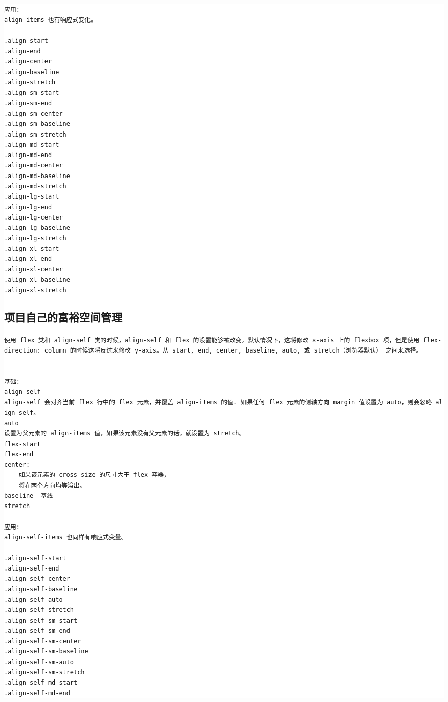     应用:
    align-items 也有响应式变化。

    .align-start
    .align-end
    .align-center
    .align-baseline
    .align-stretch
    .align-sm-start
    .align-sm-end
    .align-sm-center
    .align-sm-baseline
    .align-sm-stretch
    .align-md-start
    .align-md-end
    .align-md-center
    .align-md-baseline
    .align-md-stretch
    .align-lg-start
    .align-lg-end
    .align-lg-center
    .align-lg-baseline
    .align-lg-stretch
    .align-xl-start
    .align-xl-end
    .align-xl-center
    .align-xl-baseline
    .align-xl-stretch  

## 项目自己的富裕空间管理

    使用 flex 类和 align-self 类的时候，align-self 和 flex 的设置能够被改变。默认情况下，这将修改 x-axis 上的 flexbox 项，但是使用 flex-direction: column 的时候这将反过来修改 y-axis。从 start, end, center, baseline, auto, 或 stretch（浏览器默认） 之间来选择。


    基础:
    align-self
    align-self 会对齐当前 flex 行中的 flex 元素，并覆盖 align-items 的值. 如果任何 flex 元素的侧轴方向 margin 值设置为 auto，则会忽略 align-self。
    auto
    设置为父元素的 align-items 值，如果该元素没有父元素的话，就设置为 stretch。
    flex-start
    flex-end
    center:
        如果该元素的 cross-size 的尺寸大于 flex 容器，
        将在两个方向均等溢出。
    baseline  基线
    stretch

    应用:
    align-self-items 也同样有响应式变量。

    .align-self-start
    .align-self-end
    .align-self-center
    .align-self-baseline
    .align-self-auto
    .align-self-stretch
    .align-self-sm-start
    .align-self-sm-end
    .align-self-sm-center
    .align-self-sm-baseline
    .align-self-sm-auto
    .align-self-sm-stretch
    .align-self-md-start
    .align-self-md-end